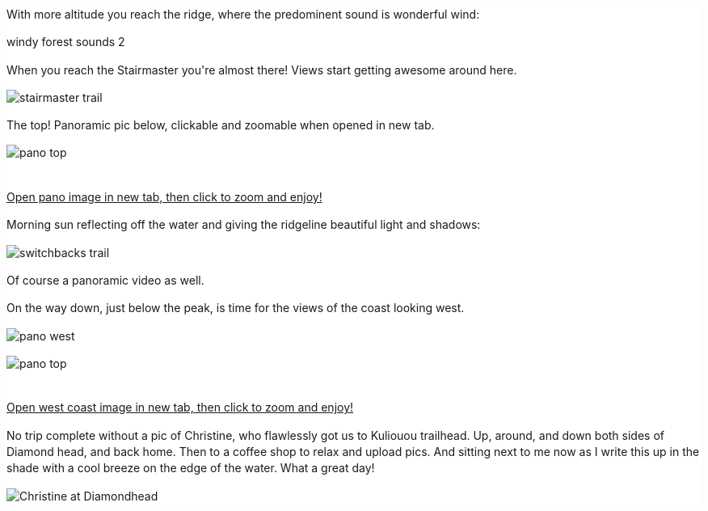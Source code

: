 With more altitude you reach the ridge, where the predominent sound is wonderful wind:

windy forest sounds 2
<p>
<video width="640" height="480" controls>
<source src="../oahuv1/images/kuliouou/forest1.webm" type="video/webm">
  Your browser does not support the video tag.
</video>
</p>

When you reach the Stairmaster you're almost there!  Views start getting awesome around here.

<p><img src="../oahuv1/images/kuliouou/IMG_1034.JPG" height="300px" alt="stairmaster trail"></p>


The top!  Panoramic pic below, clickable and zoomable when opened in new tab.

<p><img src="../oahuv1/images/kuliouou/IMG_1036.JPG" height="300px" alt="pano top"/></p><br>
<a href="https://nswaswajim.github.io/oahuv1/images/kuliouou/IMG_1036.JPG" target="_blank">Open pano image in new tab, then click to zoom and enjoy!</a>

Morning sun reflecting off the water and giving the ridgeline beautiful light and shadows:

<p><img src="../oahuv1/images/kuliouou/IMG_1037.JPG" height="300px" alt="switchbacks trail"/></p>

Of course a panoramic video as well.  

<p>
<video width="640" height="480" controls>
<source src="../oahuv1/images/kuliouou/top.webm" type="video/webm">
  Your browser does not support the video tag.
</video>
</p>

On the way down, just below the peak, is time for the views of the coast looking west.  
<p><img src="../oahuv1/images/kuliouou/IMG_1043.JPG" height="300px" alt="pano west"/></p>

<p><img src="../oahuv1/images/kuliouou/IMG_1036.JPG" height="300px" alt="pano top"/></p><br>
<a href="https://nswaswajim.github.io/oahuv1/images/kuliouou/IMG_1043.JPG" target="_blank">Open west coast image in new tab, then click to zoom and enjoy!</a>



No trip complete without a pic of Christine, who flawlessly got us to Kuliouou trailhead.  Up, around, and down both sides of Diamond head, and back home.  Then to a coffee shop to relax and upload pics.  And sitting next to me now as I write this up in the shade with a cool breeze on the edge of the water.  What a great day!

<p><img src="../oahuv1/images/kuliouou/IMG_1044.JPG" height="300px" alt="Christine at Diamondhead"/></p>









